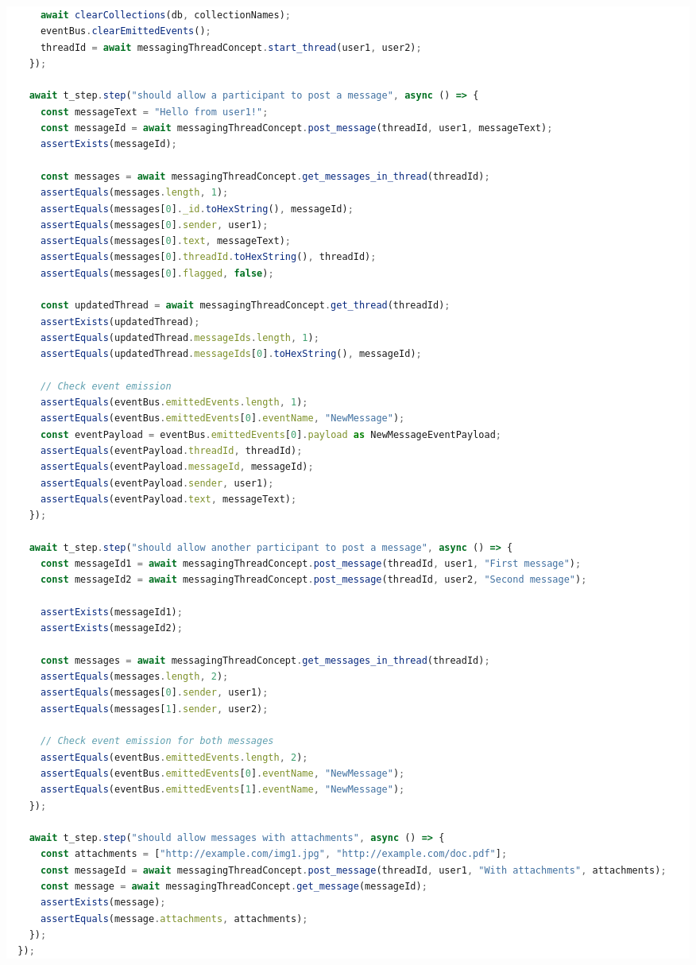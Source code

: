 ```typescript
      await clearCollections(db, collectionNames);
      eventBus.clearEmittedEvents();
      threadId = await messagingThreadConcept.start_thread(user1, user2);
    });

    await t_step.step("should allow a participant to post a message", async () => {
      const messageText = "Hello from user1!";
      const messageId = await messagingThreadConcept.post_message(threadId, user1, messageText);
      assertExists(messageId);

      const messages = await messagingThreadConcept.get_messages_in_thread(threadId);
      assertEquals(messages.length, 1);
      assertEquals(messages[0]._id.toHexString(), messageId);
      assertEquals(messages[0].sender, user1);
      assertEquals(messages[0].text, messageText);
      assertEquals(messages[0].threadId.toHexString(), threadId);
      assertEquals(messages[0].flagged, false);

      const updatedThread = await messagingThreadConcept.get_thread(threadId);
      assertExists(updatedThread);
      assertEquals(updatedThread.messageIds.length, 1);
      assertEquals(updatedThread.messageIds[0].toHexString(), messageId);

      // Check event emission
      assertEquals(eventBus.emittedEvents.length, 1);
      assertEquals(eventBus.emittedEvents[0].eventName, "NewMessage");
      const eventPayload = eventBus.emittedEvents[0].payload as NewMessageEventPayload;
      assertEquals(eventPayload.threadId, threadId);
      assertEquals(eventPayload.messageId, messageId);
      assertEquals(eventPayload.sender, user1);
      assertEquals(eventPayload.text, messageText);
    });

    await t_step.step("should allow another participant to post a message", async () => {
      const messageId1 = await messagingThreadConcept.post_message(threadId, user1, "First message");
      const messageId2 = await messagingThreadConcept.post_message(threadId, user2, "Second message");

      assertExists(messageId1);
      assertExists(messageId2);

      const messages = await messagingThreadConcept.get_messages_in_thread(threadId);
      assertEquals(messages.length, 2);
      assertEquals(messages[0].sender, user1);
      assertEquals(messages[1].sender, user2);

      // Check event emission for both messages
      assertEquals(eventBus.emittedEvents.length, 2);
      assertEquals(eventBus.emittedEvents[0].eventName, "NewMessage");
      assertEquals(eventBus.emittedEvents[1].eventName, "NewMessage");
    });

    await t_step.step("should allow messages with attachments", async () => {
      const attachments = ["http://example.com/img1.jpg", "http://example.com/doc.pdf"];
      const messageId = await messagingThreadConcept.post_message(threadId, user1, "With attachments", attachments);
      const message = await messagingThreadConcept.get_message(messageId);
      assertExists(message);
      assertEquals(message.attachments, attachments);
    });
  });

```